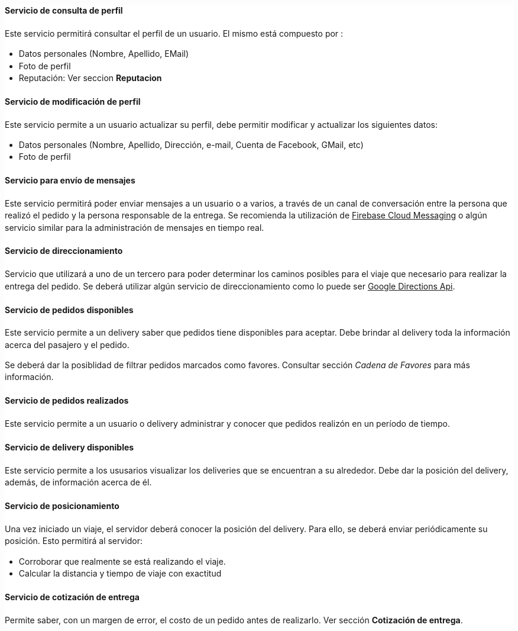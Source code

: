 #### Servicio de consulta de perfil
Este servicio permitirá consultar el perfil de un usuario. El mismo está compuesto por :
* Datos personales (Nombre, Apellido, EMail)
* Foto de perfil
* Reputación: Ver seccion **Reputacion**

#### Servicio de modificación de perfil
Este servicio permite a un usuario actualizar su perfil, debe permitir modificar y actualizar los siguientes datos:
* Datos personales (Nombre, Apellido, Dirección, e-mail, Cuenta de Facebook, GMail, etc)
* Foto de perfil

#### Servicio para envío de mensajes
Este servicio permitirá poder enviar mensajes a un usuario o a varios, a través de un canal de conversación entre la persona que realizó el pedido y la persona responsable de la entrega. Se recomienda la utilización de [Firebase Cloud Messaging](https://firebase.google.com/docs/cloud-messaging/?hl=es-419) o algún servicio similar para la administración de mensajes en tiempo real.

#### Servicio de direccionamiento

Servicio que utilizará a uno de un tercero para poder determinar los caminos posibles para el viaje que necesario para realizar la entrega del pedido. Se deberá utilizar algún servicio de direccionamiento como lo puede ser [Google Directions Api](https://developers.google.com/maps/documentation/directions/).

#### Servicio de pedidos disponibles

Este servicio permite a un delivery saber que pedidos tiene disponibles para aceptar. Debe brindar al delivery toda la información acerca del pasajero y el pedido.

Se deberá dar la posiblidad de filtrar pedidos marcados como favores. Consultar sección *Cadena de Favores* para más información.

#### Servicio de pedidos realizados

Este servicio permite a un usuario o delivery administrar y conocer que pedidos realizón en un período de tiempo.

#### Servicio de delivery disponibles

Este servicio permite a los ususarios visualizar los deliveries que se encuentran a su alrededor. Debe dar la posición del delivery, además, de información acerca de él.

#### Servicio de posicionamiento

Una vez iniciado un viaje, el servidor deberá conocer la posición del delivery. Para ello,  se deberá enviar periódicamente su posición. Esto permitirá al servidor:

- Corroborar que realmente se está realizando el viaje.
- Calcular la distancia y tiempo de viaje con exactitud

#### Servicio de cotización de entrega

Permite saber, con un margen de error, el costo de un pedido antes de realizarlo. Ver sección **Cotización de entrega**.
